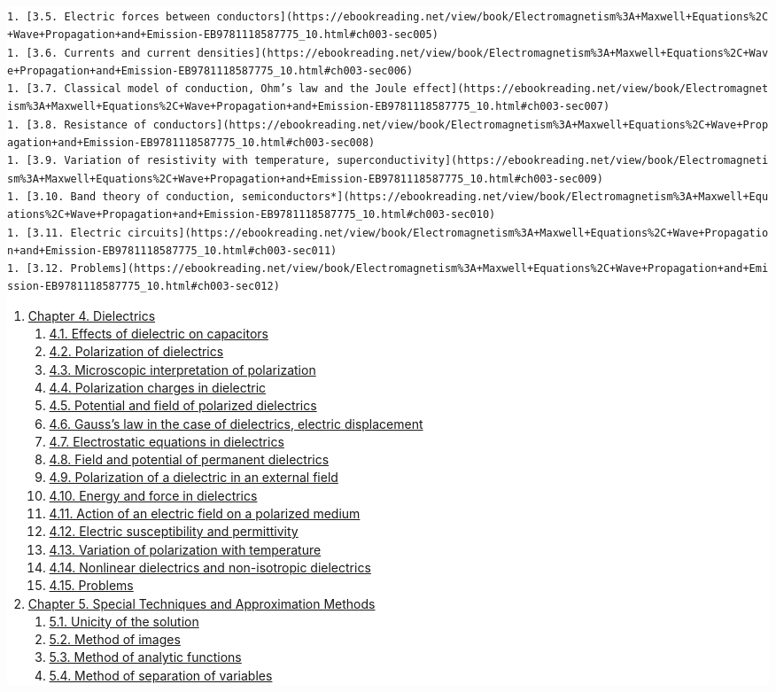     1. [3.5. Electric forces between conductors](https://ebookreading.net/view/book/Electromagnetism%3A+Maxwell+Equations%2C+Wave+Propagation+and+Emission-EB9781118587775_10.html#ch003-sec005)
    1. [3.6. Currents and current densities](https://ebookreading.net/view/book/Electromagnetism%3A+Maxwell+Equations%2C+Wave+Propagation+and+Emission-EB9781118587775_10.html#ch003-sec006)
    1. [3.7. Classical model of conduction, Ohm’s law and the Joule effect](https://ebookreading.net/view/book/Electromagnetism%3A+Maxwell+Equations%2C+Wave+Propagation+and+Emission-EB9781118587775_10.html#ch003-sec007)
    1. [3.8. Resistance of conductors](https://ebookreading.net/view/book/Electromagnetism%3A+Maxwell+Equations%2C+Wave+Propagation+and+Emission-EB9781118587775_10.html#ch003-sec008)
    1. [3.9. Variation of resistivity with temperature, superconductivity](https://ebookreading.net/view/book/Electromagnetism%3A+Maxwell+Equations%2C+Wave+Propagation+and+Emission-EB9781118587775_10.html#ch003-sec009)
    1. [3.10. Band theory of conduction, semiconductors*](https://ebookreading.net/view/book/Electromagnetism%3A+Maxwell+Equations%2C+Wave+Propagation+and+Emission-EB9781118587775_10.html#ch003-sec010)
    1. [3.11. Electric circuits](https://ebookreading.net/view/book/Electromagnetism%3A+Maxwell+Equations%2C+Wave+Propagation+and+Emission-EB9781118587775_10.html#ch003-sec011)
    1. [3.12. Problems](https://ebookreading.net/view/book/Electromagnetism%3A+Maxwell+Equations%2C+Wave+Propagation+and+Emission-EB9781118587775_10.html#ch003-sec012)
1. [Chapter 4. Dielectrics](https://ebookreading.net/view/book/Electromagnetism%3A+Maxwell+Equations%2C+Wave+Propagation+and+Emission-EB9781118587775_11.html#ch004)
    1. [4.1. Effects of dielectric on capacitors](https://ebookreading.net/view/book/Electromagnetism%3A+Maxwell+Equations%2C+Wave+Propagation+and+Emission-EB9781118587775_11.html#ch004-sec001)
    1. [4.2. Polarization of dielectrics](https://ebookreading.net/view/book/Electromagnetism%3A+Maxwell+Equations%2C+Wave+Propagation+and+Emission-EB9781118587775_11.html#ch004-sec002)
    1. [4.3. Microscopic interpretation of polarization](https://ebookreading.net/view/book/Electromagnetism%3A+Maxwell+Equations%2C+Wave+Propagation+and+Emission-EB9781118587775_11.html#ch004-sec003)
    1. [4.4. Polarization charges in dielectric](https://ebookreading.net/view/book/Electromagnetism%3A+Maxwell+Equations%2C+Wave+Propagation+and+Emission-EB9781118587775_11.html#ch004-sec004)
    1. [4.5. Potential and field of polarized dielectrics](https://ebookreading.net/view/book/Electromagnetism%3A+Maxwell+Equations%2C+Wave+Propagation+and+Emission-EB9781118587775_11.html#ch004-sec005)
    1. [4.6. Gauss’s law in the case of dielectrics, electric displacement](https://ebookreading.net/view/book/Electromagnetism%3A+Maxwell+Equations%2C+Wave+Propagation+and+Emission-EB9781118587775_11.html#ch004-sec006)
    1. [4.7. Electrostatic equations in dielectrics](https://ebookreading.net/view/book/Electromagnetism%3A+Maxwell+Equations%2C+Wave+Propagation+and+Emission-EB9781118587775_11.html#ch004-sec007)
    1. [4.8. Field and potential of permanent dielectrics](https://ebookreading.net/view/book/Electromagnetism%3A+Maxwell+Equations%2C+Wave+Propagation+and+Emission-EB9781118587775_11.html#ch004-sec008)
    1. [4.9. Polarization of a dielectric in an external field](https://ebookreading.net/view/book/Electromagnetism%3A+Maxwell+Equations%2C+Wave+Propagation+and+Emission-EB9781118587775_11.html#ch004-sec009)
    1. [4.10. Energy and force in dielectrics](https://ebookreading.net/view/book/Electromagnetism%3A+Maxwell+Equations%2C+Wave+Propagation+and+Emission-EB9781118587775_11.html#ch004-sec010)
    1. [4.11. Action of an electric field on a polarized medium](https://ebookreading.net/view/book/Electromagnetism%3A+Maxwell+Equations%2C+Wave+Propagation+and+Emission-EB9781118587775_11.html#ch004-sec011)
    1. [4.12. Electric susceptibility and permittivity](https://ebookreading.net/view/book/Electromagnetism%3A+Maxwell+Equations%2C+Wave+Propagation+and+Emission-EB9781118587775_11.html#ch004-sec012)
    1. [4.13. Variation of polarization with temperature](https://ebookreading.net/view/book/Electromagnetism%3A+Maxwell+Equations%2C+Wave+Propagation+and+Emission-EB9781118587775_11.html#ch004-sec013)
    1. [4.14. Nonlinear dielectrics and non-isotropic dielectrics](https://ebookreading.net/view/book/Electromagnetism%3A+Maxwell+Equations%2C+Wave+Propagation+and+Emission-EB9781118587775_11.html#ch004-sec014)
    1. [4.15. Problems](https://ebookreading.net/view/book/Electromagnetism%3A+Maxwell+Equations%2C+Wave+Propagation+and+Emission-EB9781118587775_11.html#ch004-sec015)
1. [Chapter 5. Special Techniques and Approximation Methods](https://ebookreading.net/view/book/Electromagnetism%3A+Maxwell+Equations%2C+Wave+Propagation+and+Emission-EB9781118587775_12.html#ch005)
    1. [5.1. Unicity of the solution](https://ebookreading.net/view/book/Electromagnetism%3A+Maxwell+Equations%2C+Wave+Propagation+and+Emission-EB9781118587775_12.html#ch005-sec001)
    1. [5.2. Method of images](https://ebookreading.net/view/book/Electromagnetism%3A+Maxwell+Equations%2C+Wave+Propagation+and+Emission-EB9781118587775_12.html#ch005-sec002)
    1. [5.3. Method of analytic functions](https://ebookreading.net/view/book/Electromagnetism%3A+Maxwell+Equations%2C+Wave+Propagation+and+Emission-EB9781118587775_12.html#ch005-sec003)
    1. [5.4. Method of separation of variables](https://ebookreading.net/view/book/Electromagnetism%3A+Maxwell+Equations%2C+Wave+Propagation+and+Emission-EB9781118587775_12.html#ch005-sec004)